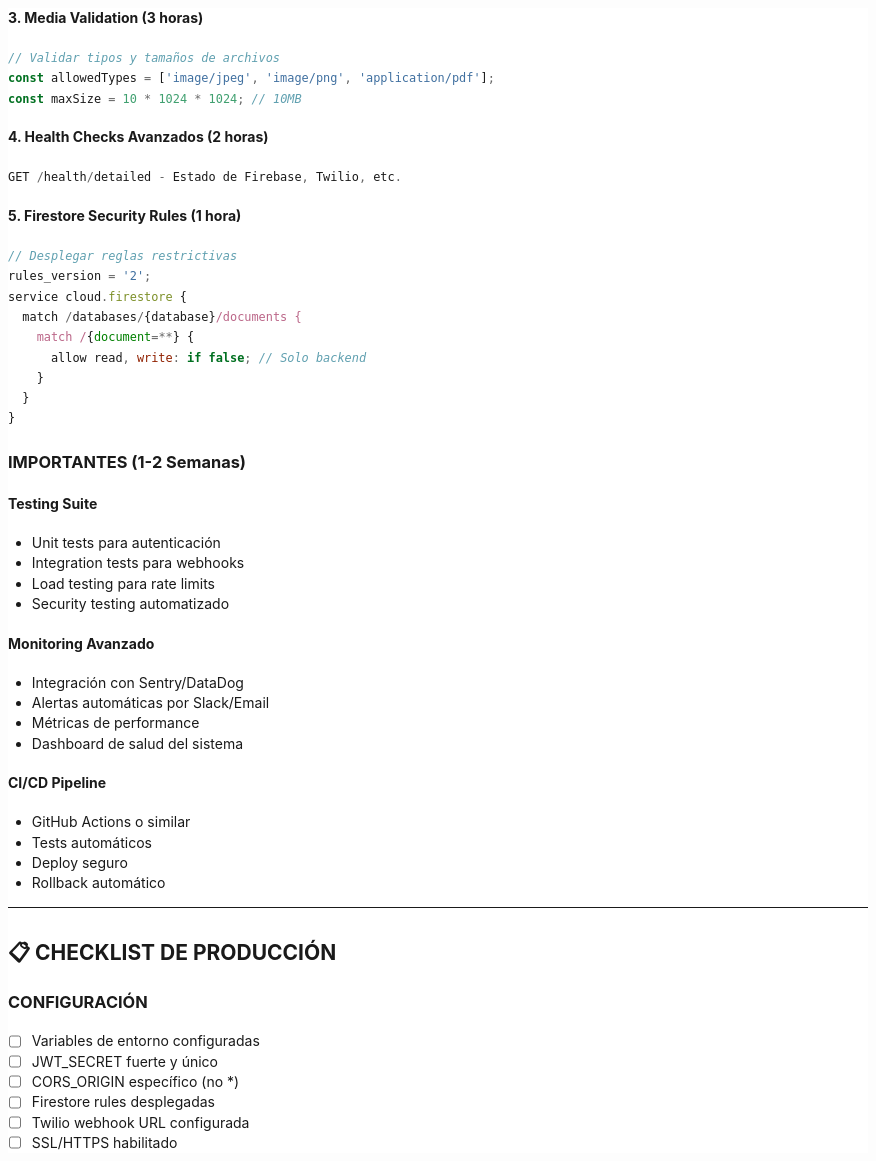 #### **3. Media Validation (3 horas)**
```javascript
// Validar tipos y tamaños de archivos
const allowedTypes = ['image/jpeg', 'image/png', 'application/pdf'];
const maxSize = 10 * 1024 * 1024; // 10MB
```

#### **4. Health Checks Avanzados (2 horas)**
```javascript
GET /health/detailed - Estado de Firebase, Twilio, etc.
```

#### **5. Firestore Security Rules (1 hora)**
```javascript
// Desplegar reglas restrictivas
rules_version = '2';
service cloud.firestore {
  match /databases/{database}/documents {
    match /{document=**} {
      allow read, write: if false; // Solo backend
    }
  }
}
```

### **IMPORTANTES (1-2 Semanas)**

#### **Testing Suite**
- Unit tests para autenticación
- Integration tests para webhooks
- Load testing para rate limits
- Security testing automatizado

#### **Monitoring Avanzado**
- Integración con Sentry/DataDog
- Alertas automáticas por Slack/Email
- Métricas de performance
- Dashboard de salud del sistema

#### **CI/CD Pipeline**
- GitHub Actions o similar
- Tests automáticos
- Deploy seguro
- Rollback automático

---

## 📋 CHECKLIST DE PRODUCCIÓN

### **CONFIGURACIÓN**
- [ ] Variables de entorno configuradas
- [ ] JWT_SECRET fuerte y único
- [ ] CORS_ORIGIN específico (no *)
- [ ] Firestore rules desplegadas
- [ ] Twilio webhook URL configurada
- [ ] SSL/HTTPS habilitado
